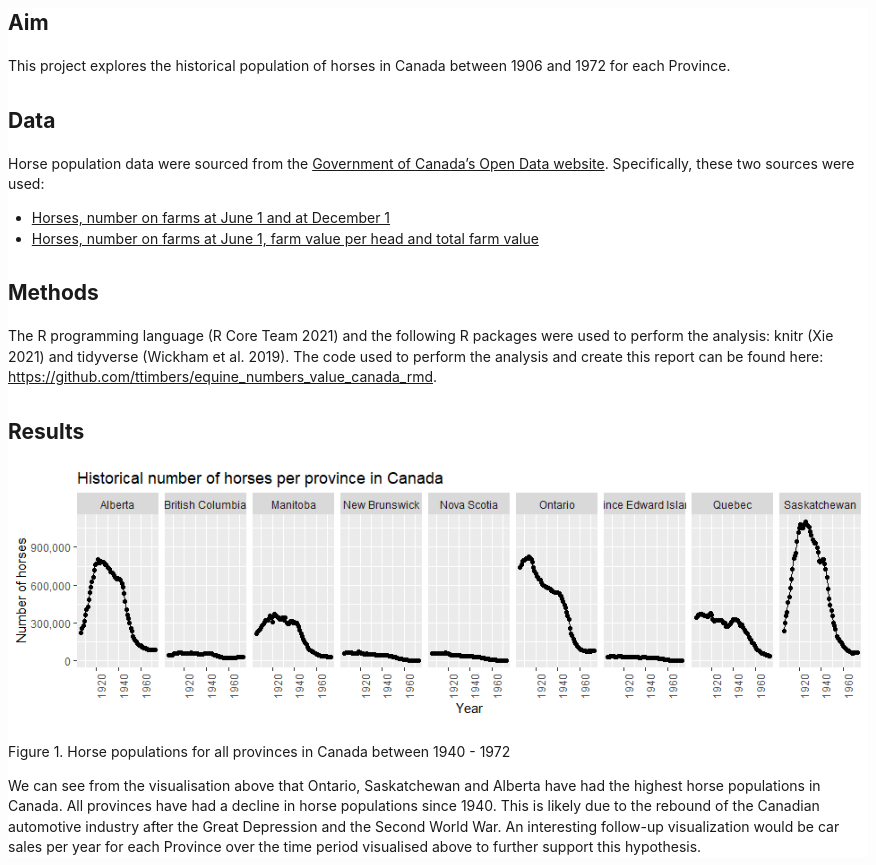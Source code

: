 ## Aim

This project explores the historical population of horses in Canada
between 1906 and 1972 for each Province.

## Data

Horse population data were sourced from the [Government of Canada’s Open
Data website](http://open.canada.ca/en/open-data). Specifically, these
two sources were used:

-   [Horses, number on farms at June 1 and at December
    1](http://open.canada.ca/data/en/dataset/43b3a9b3-3842-45e7-8bc8-c4c27b9462ab)
-   [Horses, number on farms at June 1, farm value per head and total
    farm
    value](http://open.canada.ca/data/en/dataset/b374f60b-9580-44dc-83f6-c0a850c15f30)

## Methods

The R programming language (R Core Team 2021) and the following R
packages were used to perform the analysis: knitr (Xie 2021) and
tidyverse (Wickham et al. 2019). The code used to perform the analysis
and create this report can be found here:
<https://github.com/ttimbers/equine_numbers_value_canada_rmd>.

## Results

<img src="hist_horse_pop_files/figure-markdown_strict/plot horses-1.png" alt="Figure 1. Horse populations for all provinces in Canada between 1940 - 1972 " width="100%" />
<p class="caption">
Figure 1. Horse populations for all provinces in Canada between 1940 -
1972
</p>

We can see from the visualisation above that Ontario, Saskatchewan and
Alberta have had the highest horse populations in Canada. All provinces
have had a decline in horse populations since 1940. This is likely due
to the rebound of the Canadian automotive industry after the Great
Depression and the Second World War. An interesting follow-up
visualization would be car sales per year for each Province over the
time period visualised above to further support this hypothesis.
